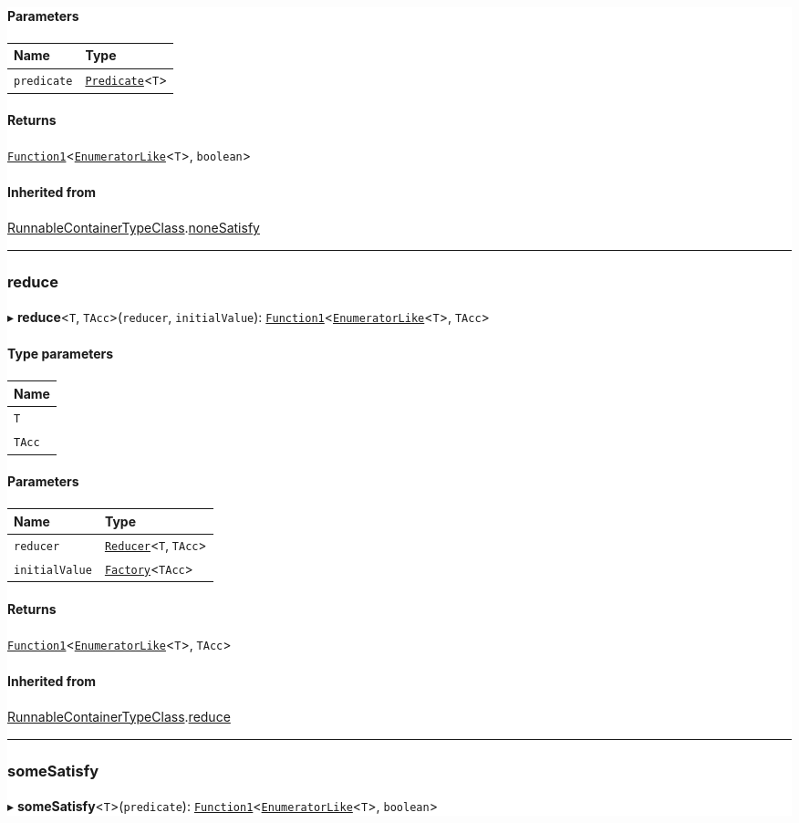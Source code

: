 #### Parameters

| Name | Type |
| :------ | :------ |
| `predicate` | [`Predicate`](../modules/functions.md#predicate)<`T`\> |

#### Returns

[`Function1`](../modules/functions.md#function1)<[`EnumeratorLike`](types.EnumeratorLike.md)<`T`\>, `boolean`\>

#### Inherited from

[RunnableContainerTypeClass](type_classes.RunnableContainerTypeClass.md).[noneSatisfy](type_classes.RunnableContainerTypeClass.md#nonesatisfy)

___

### reduce

▸ **reduce**<`T`, `TAcc`\>(`reducer`, `initialValue`): [`Function1`](../modules/functions.md#function1)<[`EnumeratorLike`](types.EnumeratorLike.md)<`T`\>, `TAcc`\>

#### Type parameters

| Name |
| :------ |
| `T` |
| `TAcc` |

#### Parameters

| Name | Type |
| :------ | :------ |
| `reducer` | [`Reducer`](../modules/functions.md#reducer)<`T`, `TAcc`\> |
| `initialValue` | [`Factory`](../modules/functions.md#factory)<`TAcc`\> |

#### Returns

[`Function1`](../modules/functions.md#function1)<[`EnumeratorLike`](types.EnumeratorLike.md)<`T`\>, `TAcc`\>

#### Inherited from

[RunnableContainerTypeClass](type_classes.RunnableContainerTypeClass.md).[reduce](type_classes.RunnableContainerTypeClass.md#reduce)

___

### someSatisfy

▸ **someSatisfy**<`T`\>(`predicate`): [`Function1`](../modules/functions.md#function1)<[`EnumeratorLike`](types.EnumeratorLike.md)<`T`\>, `boolean`\>
